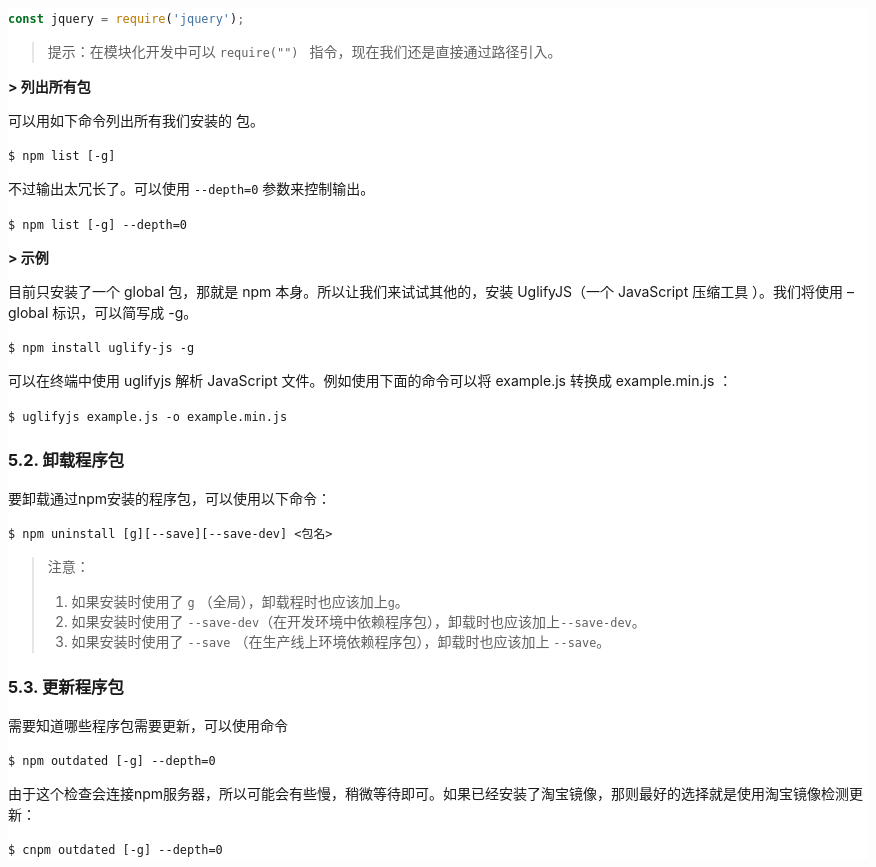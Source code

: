 ```javascript
const jquery = require('jquery');
```

> 提示：在模块化开发中可以 `require("") ` 指令，现在我们还是直接通过路径引入。

**> 列出所有包**

可以用如下命令列出所有我们安装的 包。

```shell
$ npm list [-g]
```

不过输出太冗长了。可以使用 `--depth=0` 参数来控制输出。

```shell
$ npm list [-g] --depth=0
```

**> 示例**

目前只安装了一个 global 包，那就是 npm 本身。所以让我们来试试其他的，安装 UglifyJS（一个 JavaScript 压缩工具 ）。我们将使用 –global 标识，可以简写成 -g。

```shell
$ npm install uglify-js -g
```

可以在终端中使用 uglifyjs 解析 JavaScript 文件。例如使用下面的命令可以将 example.js 转换成 example.min.js ：

```shell
$ uglifyjs example.js -o example.min.js
```

### 5.2. 卸载程序包

要卸载通过npm安装的程序包，可以使用以下命令：

```shell
$ npm uninstall [g][--save][--save-dev] <包名> 
```

> 注意：
>
> 1. 如果安装时使用了 `g` （全局），卸载程时也应该加上`g`。
> 2. 如果安装时使用了 `--save-dev`（在开发环境中依赖程序包），卸载时也应该加上`--save-dev`。
> 3. 如果安装时使用了 `--save` （在生产线上环境依赖程序包），卸载时也应该加上 `--save`。

### 5.3. 更新程序包

需要知道哪些程序包需要更新，可以使用命令

```shell
$ npm outdated [-g] --depth=0
```

由于这个检查会连接npm服务器，所以可能会有些慢，稍微等待即可。如果已经安装了淘宝镜像，那则最好的选择就是使用淘宝镜像检测更新：

```shell
$ cnpm outdated [-g] --depth=0
```
